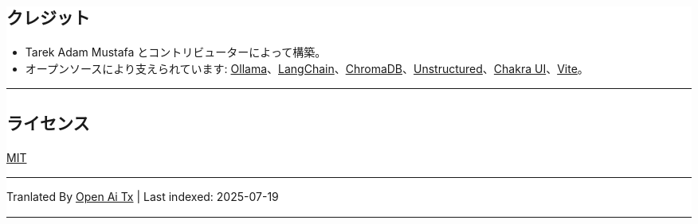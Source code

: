 
## クレジット
- Tarek Adam Mustafa とコントリビューターによって構築。
- オープンソースにより支えられています: [Ollama](https://ollama.com/)、[LangChain](https://github.com/langchain-ai/langchain)、[ChromaDB](https://www.trychroma.com/)、[Unstructured](https://unstructured.io/)、[Chakra UI](https://chakra-ui.com/)、[Vite](https://vitejs.dev/)。

---

## ライセンス
[MIT](LICENSE)




---


Tranlated By [Open Ai Tx](https://github.com/OpenAiTx/OpenAiTx) | Last indexed: 2025-07-19


---